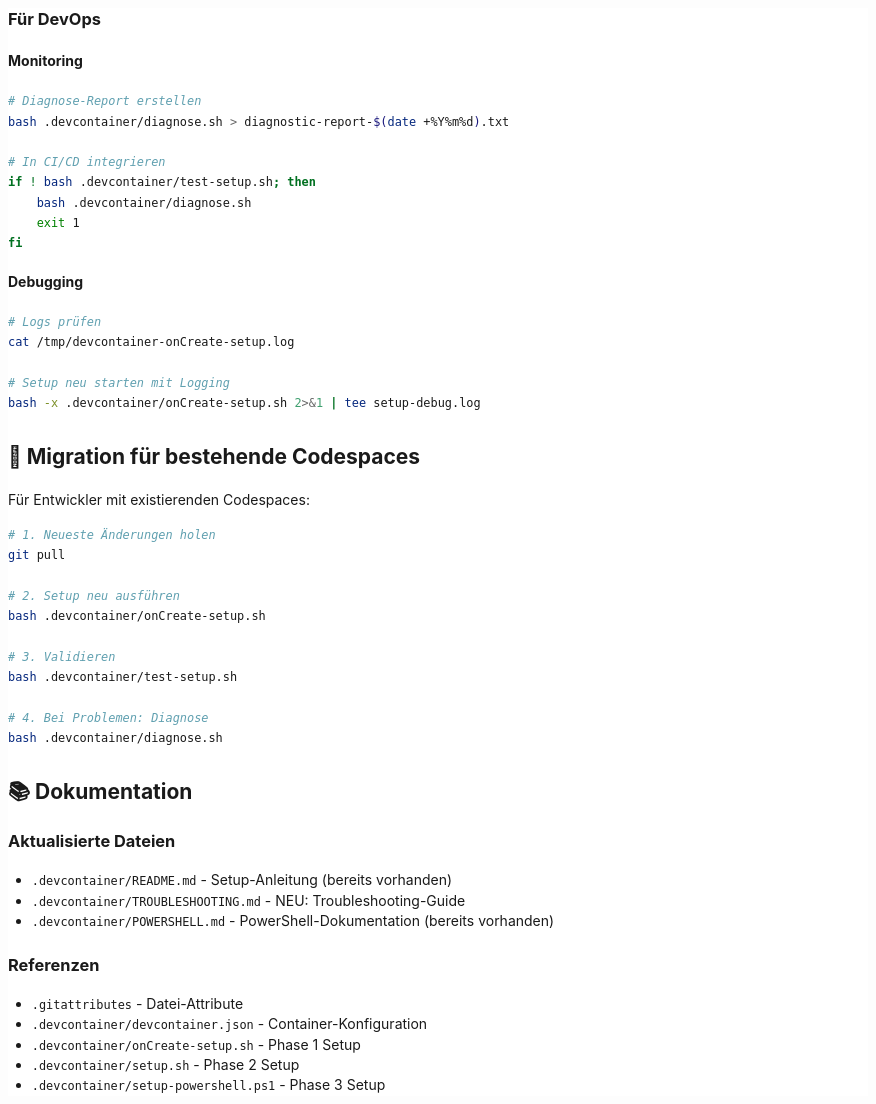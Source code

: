 ### Für DevOps

#### Monitoring
```bash
# Diagnose-Report erstellen
bash .devcontainer/diagnose.sh > diagnostic-report-$(date +%Y%m%d).txt

# In CI/CD integrieren
if ! bash .devcontainer/test-setup.sh; then
    bash .devcontainer/diagnose.sh
    exit 1
fi
```

#### Debugging
```bash
# Logs prüfen
cat /tmp/devcontainer-onCreate-setup.log

# Setup neu starten mit Logging
bash -x .devcontainer/onCreate-setup.sh 2>&1 | tee setup-debug.log
```

## 🔄 Migration für bestehende Codespaces

Für Entwickler mit existierenden Codespaces:

```bash
# 1. Neueste Änderungen holen
git pull

# 2. Setup neu ausführen
bash .devcontainer/onCreate-setup.sh

# 3. Validieren
bash .devcontainer/test-setup.sh

# 4. Bei Problemen: Diagnose
bash .devcontainer/diagnose.sh
```

## 📚 Dokumentation

### Aktualisierte Dateien
- `.devcontainer/README.md` - Setup-Anleitung (bereits vorhanden)
- `.devcontainer/TROUBLESHOOTING.md` - NEU: Troubleshooting-Guide
- `.devcontainer/POWERSHELL.md` - PowerShell-Dokumentation (bereits vorhanden)

### Referenzen
- `.gitattributes` - Datei-Attribute
- `.devcontainer/devcontainer.json` - Container-Konfiguration
- `.devcontainer/onCreate-setup.sh` - Phase 1 Setup
- `.devcontainer/setup.sh` - Phase 2 Setup
- `.devcontainer/setup-powershell.ps1` - Phase 3 Setup
